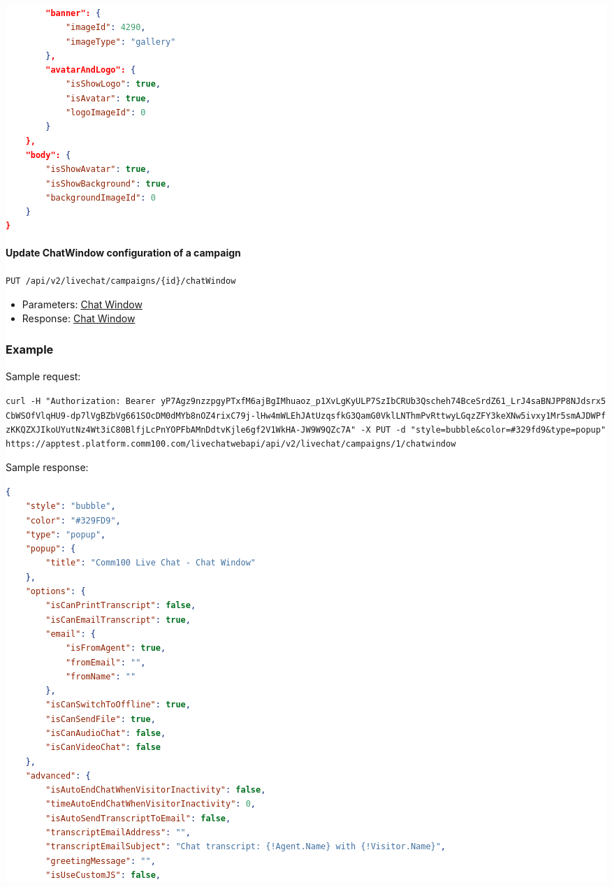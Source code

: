 ```json
        "banner": {
            "imageId": 4290, 
            "imageType": "gallery"
        }, 
        "avatarAndLogo": {
            "isShowLogo": true, 
            "isAvatar": true, 
            "logoImageId": 0
        }
    }, 
    "body": {
        "isShowAvatar": true, 
        "isShowBackground": true, 
        "backgroundImageId": 0
    }
}
```

#### Update ChatWindow configuration of a campaign

  `PUT /api/v2/livechat/campaigns/{id}/chatWindow`
  - Parameters: [Chat Window](#chat-window-json-format)
  - Response: [Chat Window](#chat-window-json-format)

### Example

Sample request:
```shell
curl -H "Authorization: Bearer yP7Agz9nzzpgyPTxfM6ajBgIMhuaoz_p1XvLgKyULP7SzIbCRUb3Qscheh74BceSrdZ61_LrJ4saBNJPP8NJdsrx5CbWSOfVlqHU9-dp7lVgBZbVg661SOcDM0dMYb8nOZ4rixC79j-lHw4mWLEhJAtUzqsfkG3QamG0VklLNThmPvRttwyLGqzZFY3keXNw5ivxy1Mr5smAJDWPfzKKQZXJIkoUYutNz4Wt3iC80BlfjLcPnYOPFbAMnDdtvKjle6gf2V1WkHA-JW9W9QZc7A" -X PUT -d "style=bubble&color=#329fd9&type=popup"  https://apptest.platform.comm100.com/livechatwebapi/api/v2/livechat/campaigns/1/chatwindow
```

Sample response:
```json
{
    "style": "bubble", 
    "color": "#329FD9", 
    "type": "popup", 
    "popup": {
        "title": "Comm100 Live Chat - Chat Window"
    }, 
    "options": {
        "isCanPrintTranscript": false, 
        "isCanEmailTranscript": true, 
        "email": {
            "isFromAgent": true, 
            "fromEmail": "", 
            "fromName": ""
        }, 
        "isCanSwitchToOffline": true, 
        "isCanSendFile": true, 
        "isCanAudioChat": false, 
        "isCanVideoChat": false
    }, 
    "advanced": {
        "isAutoEndChatWhenVisitorInactivity": false, 
        "timeAutoEndChatWhenVisitorInactivity": 0, 
        "isAutoSendTranscriptToEmail": false, 
        "transcriptEmailAddress": "", 
        "transcriptEmailSubject": "Chat transcript: {!Agent.Name} with {!Visitor.Name}", 
        "greetingMessage": "", 
        "isUseCustomJS": false, 
```